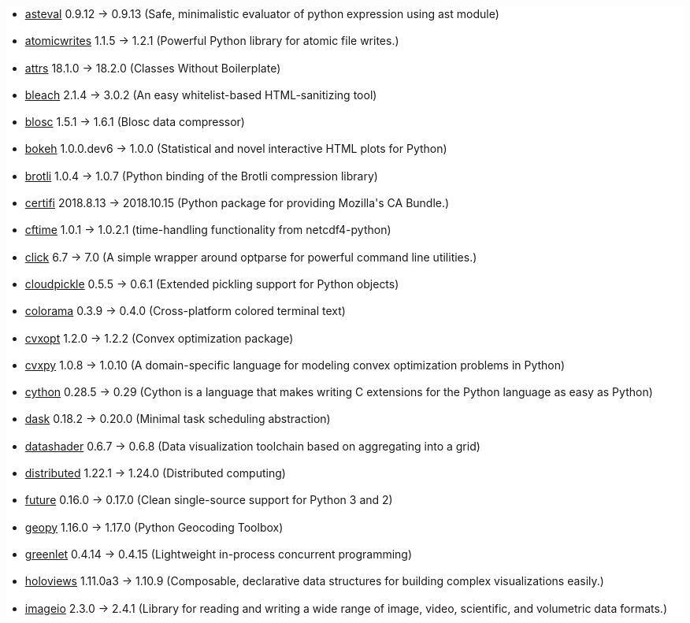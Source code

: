   * [asteval](https://pypi.org/project/asteval) 0.9.12 → 0.9.13 (Safe, minimalistic evaluator of python expression using ast module)

  * [atomicwrites](https://pypi.org/project/atomicwrites) 1.1.5 → 1.2.1 (Powerful Python library for atomic file writes.)

  * [attrs](https://pypi.org/project/attrs) 18.1.0 → 18.2.0 (Classes Without Boilerplate)

  * [bleach](https://pypi.org/project/bleach) 2.1.4 → 3.0.2 (An easy whitelist-based HTML-sanitizing tool)

  * [blosc](https://pypi.org/project/blosc) 1.5.1 → 1.6.1 (Blosc data compressor)

  * [bokeh](https://pypi.org/project/bokeh) 1.0.0.dev6 → 1.0.0 (Statistical and novel interactive HTML plots for Python)

  * [brotli](https://pypi.org/project/brotli) 1.0.4 → 1.0.7 (Python binding of the Brotli compression library)

  * [certifi](https://pypi.org/project/certifi) 2018.8.13 → 2018.10.15 (Python package for providing Mozilla's CA Bundle.)

  * [cftime](https://pypi.org/project/cftime) 1.0.1 → 1.0.2.1 (time-handling functionality from netcdf4-python)

  * [click](https://pypi.org/project/click) 6.7 → 7.0 (A simple wrapper around optparse for powerful command line utilities.)

  * [cloudpickle](https://pypi.org/project/cloudpickle) 0.5.5 → 0.6.1 (Extended pickling support for Python objects)

  * [colorama](https://pypi.org/project/colorama) 0.3.9 → 0.4.0 (Cross-platform colored terminal text)

  * [cvxopt](https://pypi.org/project/cvxopt) 1.2.0 → 1.2.2 (Convex optimization package)

  * [cvxpy](https://pypi.org/project/cvxpy) 1.0.8 → 1.0.10 (A domain-specific language for modeling convex optimization problems in Python)

  * [cython](https://pypi.org/project/cython) 0.28.5 → 0.29 (Cython is a language that makes writing C extensions for the Python language as easy as Python)

  * [dask](https://pypi.org/project/dask) 0.18.2 → 0.20.0 (Minimal task scheduling abstraction)

  * [datashader](https://pypi.org/project/datashader) 0.6.7 → 0.6.8 (Data visualization toolchain based on aggregating into a grid)

  * [distributed](https://pypi.org/project/distributed) 1.22.1 → 1.24.0 (Distributed computing)

  * [future](https://pypi.org/project/future) 0.16.0 → 0.17.0 (Clean single-source support for Python 3 and 2)

  * [geopy](https://pypi.org/project/geopy) 1.16.0 → 1.17.0 (Python Geocoding Toolbox)

  * [greenlet](https://pypi.org/project/greenlet) 0.4.14 → 0.4.15 (Lightweight in-process concurrent programming)

  * [holoviews](https://pypi.org/project/holoviews) 1.11.0a3 → 1.10.9 (Composable, declarative data structures for building complex visualizations easily.)

  * [imageio](https://pypi.org/project/imageio) 2.3.0 → 2.4.1 (Library for reading and writing a wide range of image, video, scientific, and volumetric data formats.)
